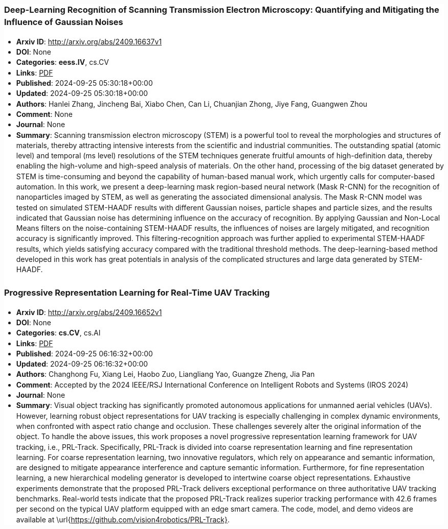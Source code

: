 

### Deep-Learning Recognition of Scanning Transmission Electron Microscopy: Quantifying and Mitigating the Influence of Gaussian Noises
- **Arxiv ID**: http://arxiv.org/abs/2409.16637v1
- **DOI**: None
- **Categories**: **eess.IV**, cs.CV
- **Links**: [PDF](http://arxiv.org/pdf/2409.16637v1)
- **Published**: 2024-09-25 05:30:18+00:00
- **Updated**: 2024-09-25 05:30:18+00:00
- **Authors**: Hanlei Zhang, Jincheng Bai, Xiabo Chen, Can Li, Chuanjian Zhong, Jiye Fang, Guangwen Zhou
- **Comment**: None
- **Journal**: None
- **Summary**: Scanning transmission electron microscopy (STEM) is a powerful tool to reveal the morphologies and structures of materials, thereby attracting intensive interests from the scientific and industrial communities. The outstanding spatial (atomic level) and temporal (ms level) resolutions of the STEM techniques generate fruitful amounts of high-definition data, thereby enabling the high-volume and high-speed analysis of materials. On the other hand, processing of the big dataset generated by STEM is time-consuming and beyond the capability of human-based manual work, which urgently calls for computer-based automation. In this work, we present a deep-learning mask region-based neural network (Mask R-CNN) for the recognition of nanoparticles imaged by STEM, as well as generating the associated dimensional analysis. The Mask R-CNN model was tested on simulated STEM-HAADF results with different Gaussian noises, particle shapes and particle sizes, and the results indicated that Gaussian noise has determining influence on the accuracy of recognition. By applying Gaussian and Non-Local Means filters on the noise-containing STEM-HAADF results, the influences of noises are largely mitigated, and recognition accuracy is significantly improved. This filtering-recognition approach was further applied to experimental STEM-HAADF results, which yields satisfying accuracy compared with the traditional threshold methods. The deep-learning-based method developed in this work has great potentials in analysis of the complicated structures and large data generated by STEM-HAADF.



### Progressive Representation Learning for Real-Time UAV Tracking
- **Arxiv ID**: http://arxiv.org/abs/2409.16652v1
- **DOI**: None
- **Categories**: **cs.CV**, cs.AI
- **Links**: [PDF](http://arxiv.org/pdf/2409.16652v1)
- **Published**: 2024-09-25 06:16:32+00:00
- **Updated**: 2024-09-25 06:16:32+00:00
- **Authors**: Changhong Fu, Xiang Lei, Haobo Zuo, Liangliang Yao, Guangze Zheng, Jia Pan
- **Comment**: Accepted by the 2024 IEEE/RSJ International Conference on Intelligent
  Robots and Systems (IROS 2024)
- **Journal**: None
- **Summary**: Visual object tracking has significantly promoted autonomous applications for unmanned aerial vehicles (UAVs). However, learning robust object representations for UAV tracking is especially challenging in complex dynamic environments, when confronted with aspect ratio change and occlusion. These challenges severely alter the original information of the object. To handle the above issues, this work proposes a novel progressive representation learning framework for UAV tracking, i.e., PRL-Track. Specifically, PRL-Track is divided into coarse representation learning and fine representation learning. For coarse representation learning, two innovative regulators, which rely on appearance and semantic information, are designed to mitigate appearance interference and capture semantic information. Furthermore, for fine representation learning, a new hierarchical modeling generator is developed to intertwine coarse object representations. Exhaustive experiments demonstrate that the proposed PRL-Track delivers exceptional performance on three authoritative UAV tracking benchmarks. Real-world tests indicate that the proposed PRL-Track realizes superior tracking performance with 42.6 frames per second on the typical UAV platform equipped with an edge smart camera. The code, model, and demo videos are available at \url{https://github.com/vision4robotics/PRL-Track}.
